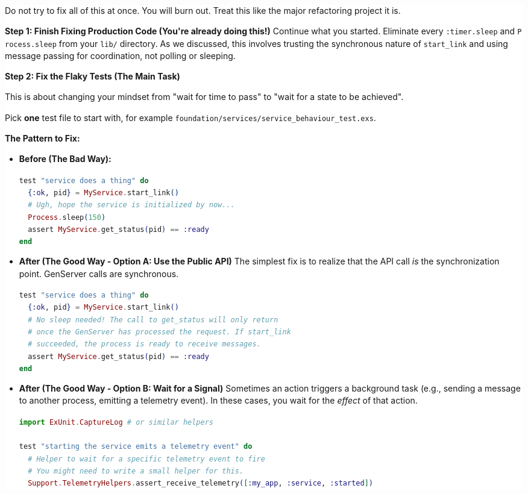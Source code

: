 Do not try to fix all of this at once. You will burn out. Treat this like the major refactoring project it is.

**Step 1: Finish Fixing Production Code (You're already doing this!)**
Continue what you started. Eliminate every `:timer.sleep` and `Process.sleep` from your `lib/` directory. As we discussed, this involves trusting the synchronous nature of `start_link` and using message passing for coordination, not polling or sleeping.

**Step 2: Fix the Flaky Tests (The Main Task)**

This is about changing your mindset from "wait for time to pass" to "wait for a state to be achieved".

Pick **one** test file to start with, for example `foundation/services/service_behaviour_test.exs`.

**The Pattern to Fix:**

*   **Before (The Bad Way):**
    ```elixir
    test "service does a thing" do
      {:ok, pid} = MyService.start_link()
      # Ugh, hope the service is initialized by now...
      Process.sleep(150)
      assert MyService.get_status(pid) == :ready
    end
    ```

*   **After (The Good Way - Option A: Use the Public API)**
    The simplest fix is to realize that the API call *is* the synchronization point. GenServer calls are synchronous.
    ```elixir
    test "service does a thing" do
      {:ok, pid} = MyService.start_link()
      # No sleep needed! The call to get_status will only return
      # once the GenServer has processed the request. If start_link
      # succeeded, the process is ready to receive messages.
      assert MyService.get_status(pid) == :ready
    end
    ```

*   **After (The Good Way - Option B: Wait for a Signal)**
    Sometimes an action triggers a background task (e.g., sending a message to another process, emitting a telemetry event). In these cases, you wait for the *effect* of that action.
    ```elixir
    import ExUnit.CaptureLog # or similar helpers

    test "starting the service emits a telemetry event" do
      # Helper to wait for a specific telemetry event to fire
      # You might need to write a small helper for this.
      Support.TelemetryHelpers.assert_receive_telemetry([:my_app, :service, :started])
